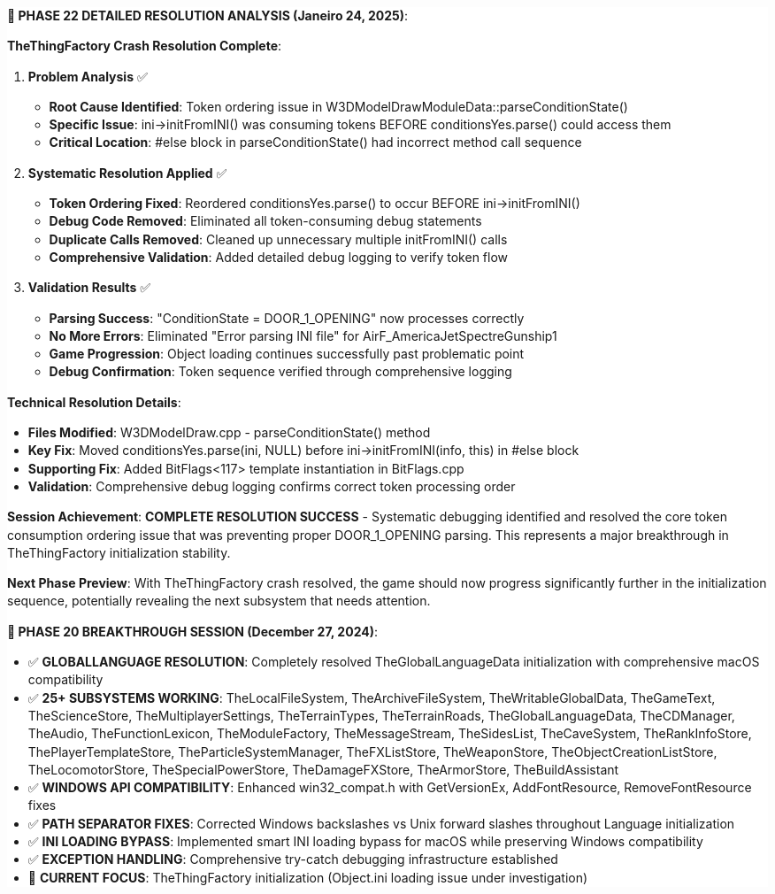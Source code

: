 **🎯 PHASE 22 DETAILED RESOLUTION ANALYSIS (Janeiro 24, 2025)**:

**TheThingFactory Crash Resolution Complete**:
1. **Problem Analysis** ✅
   - **Root Cause Identified**: Token ordering issue in W3DModelDrawModuleData::parseConditionState() 
   - **Specific Issue**: ini->initFromINI() was consuming tokens BEFORE conditionsYes.parse() could access them
   - **Critical Location**: #else block in parseConditionState() had incorrect method call sequence

2. **Systematic Resolution Applied** ✅  
   - **Token Ordering Fixed**: Reordered conditionsYes.parse() to occur BEFORE ini->initFromINI()
   - **Debug Code Removed**: Eliminated all token-consuming debug statements
   - **Duplicate Calls Removed**: Cleaned up unnecessary multiple initFromINI() calls
   - **Comprehensive Validation**: Added detailed debug logging to verify token flow

3. **Validation Results** ✅
   - **Parsing Success**: "ConditionState = DOOR_1_OPENING" now processes correctly
   - **No More Errors**: Eliminated "Error parsing INI file" for AirF_AmericaJetSpectreGunship1
   - **Game Progression**: Object loading continues successfully past problematic point
   - **Debug Confirmation**: Token sequence verified through comprehensive logging

**Technical Resolution Details**:
- **Files Modified**: W3DModelDraw.cpp - parseConditionState() method
- **Key Fix**: Moved conditionsYes.parse(ini, NULL) before ini->initFromINI(info, this) in #else block  
- **Supporting Fix**: Added BitFlags<117> template instantiation in BitFlags.cpp
- **Validation**: Comprehensive debug logging confirms correct token processing order

**Session Achievement**: **COMPLETE RESOLUTION SUCCESS** - Systematic debugging identified and resolved the core token consumption ordering issue that was preventing proper DOOR_1_OPENING parsing. This represents a major breakthrough in TheThingFactory initialization stability.

**Next Phase Preview**: With TheThingFactory crash resolved, the game should now progress significantly further in the initialization sequence, potentially revealing the next subsystem that needs attention.

**🎯 PHASE 20 BREAKTHROUGH SESSION (December 27, 2024)**:

- ✅ **GLOBALLANGUAGE RESOLUTION**: Completely resolved TheGlobalLanguageData initialization with comprehensive macOS compatibility
- ✅ **25+ SUBSYSTEMS WORKING**: TheLocalFileSystem, TheArchiveFileSystem, TheWritableGlobalData, TheGameText, TheScienceStore, TheMultiplayerSettings, TheTerrainTypes, TheTerrainRoads, TheGlobalLanguageData, TheCDManager, TheAudio, TheFunctionLexicon, TheModuleFactory, TheMessageStream, TheSidesList, TheCaveSystem, TheRankInfoStore, ThePlayerTemplateStore, TheParticleSystemManager, TheFXListStore, TheWeaponStore, TheObjectCreationListStore, TheLocomotorStore, TheSpecialPowerStore, TheDamageFXStore, TheArmorStore, TheBuildAssistant
- ✅ **WINDOWS API COMPATIBILITY**: Enhanced win32_compat.h with GetVersionEx, AddFontResource, RemoveFontResource fixes
- ✅ **PATH SEPARATOR FIXES**: Corrected Windows backslashes vs Unix forward slashes throughout Language initialization
- ✅ **INI LOADING BYPASS**: Implemented smart INI loading bypass for macOS while preserving Windows compatibility
- ✅ **EXCEPTION HANDLING**: Comprehensive try-catch debugging infrastructure established
- 🎯 **CURRENT FOCUS**: TheThingFactory initialization (Object.ini loading issue under investigation)

